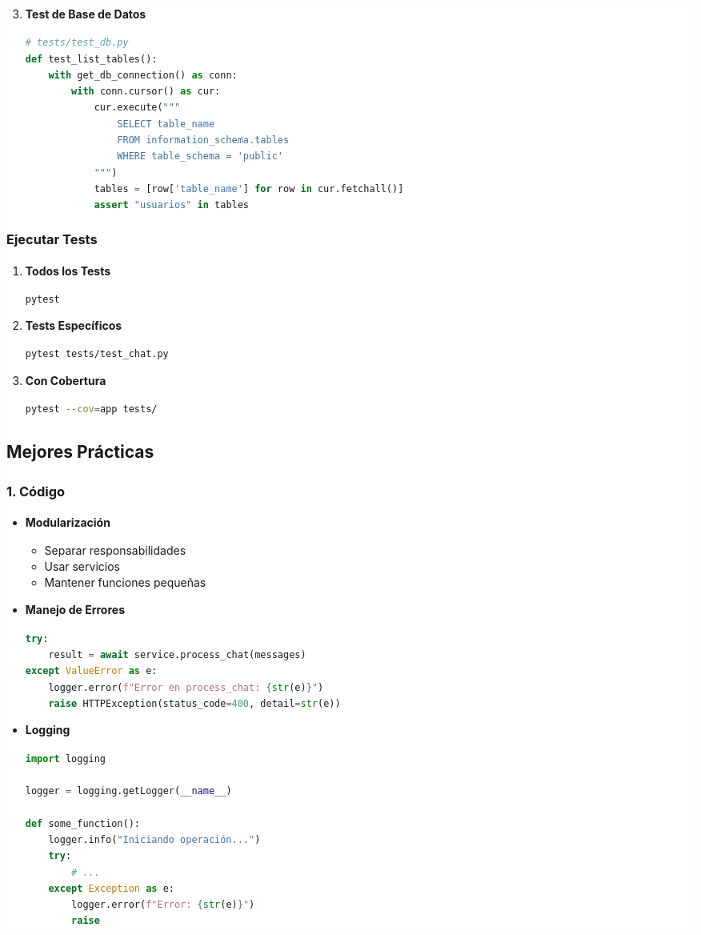 3. **Test de Base de Datos**
   ```python
   # tests/test_db.py
   def test_list_tables():
       with get_db_connection() as conn:
           with conn.cursor() as cur:
               cur.execute("""
                   SELECT table_name
                   FROM information_schema.tables
                   WHERE table_schema = 'public'
               """)
               tables = [row['table_name'] for row in cur.fetchall()]
               assert "usuarios" in tables
   ```

### Ejecutar Tests

1. **Todos los Tests**
   ```bash
   pytest
   ```

2. **Tests Específicos**
   ```bash
   pytest tests/test_chat.py
   ```

3. **Con Cobertura**
   ```bash
   pytest --cov=app tests/
   ```

## Mejores Prácticas

### 1. Código

- **Modularización**
  - Separar responsabilidades
  - Usar servicios
  - Mantener funciones pequeñas

- **Manejo de Errores**
  ```python
  try:
      result = await service.process_chat(messages)
  except ValueError as e:
      logger.error(f"Error en process_chat: {str(e)}")
      raise HTTPException(status_code=400, detail=str(e))
  ```

- **Logging**
  ```python
  import logging

  logger = logging.getLogger(__name__)

  def some_function():
      logger.info("Iniciando operación...")
      try:
          # ...
      except Exception as e:
          logger.error(f"Error: {str(e)}")
          raise
  ```
